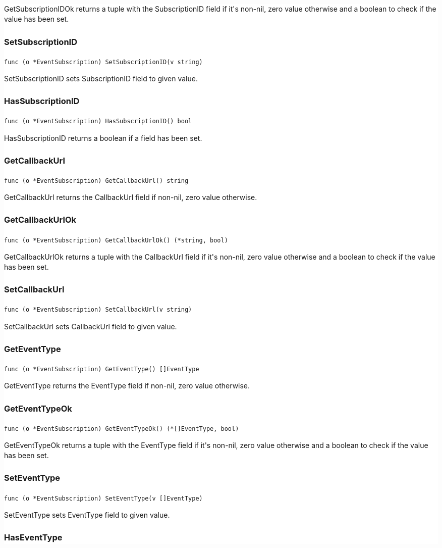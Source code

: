 GetSubscriptionIDOk returns a tuple with the SubscriptionID field if it's non-nil, zero value otherwise
and a boolean to check if the value has been set.

### SetSubscriptionID

`func (o *EventSubscription) SetSubscriptionID(v string)`

SetSubscriptionID sets SubscriptionID field to given value.

### HasSubscriptionID

`func (o *EventSubscription) HasSubscriptionID() bool`

HasSubscriptionID returns a boolean if a field has been set.

### GetCallbackUrl

`func (o *EventSubscription) GetCallbackUrl() string`

GetCallbackUrl returns the CallbackUrl field if non-nil, zero value otherwise.

### GetCallbackUrlOk

`func (o *EventSubscription) GetCallbackUrlOk() (*string, bool)`

GetCallbackUrlOk returns a tuple with the CallbackUrl field if it's non-nil, zero value otherwise
and a boolean to check if the value has been set.

### SetCallbackUrl

`func (o *EventSubscription) SetCallbackUrl(v string)`

SetCallbackUrl sets CallbackUrl field to given value.


### GetEventType

`func (o *EventSubscription) GetEventType() []EventType`

GetEventType returns the EventType field if non-nil, zero value otherwise.

### GetEventTypeOk

`func (o *EventSubscription) GetEventTypeOk() (*[]EventType, bool)`

GetEventTypeOk returns a tuple with the EventType field if it's non-nil, zero value otherwise
and a boolean to check if the value has been set.

### SetEventType

`func (o *EventSubscription) SetEventType(v []EventType)`

SetEventType sets EventType field to given value.

### HasEventType
